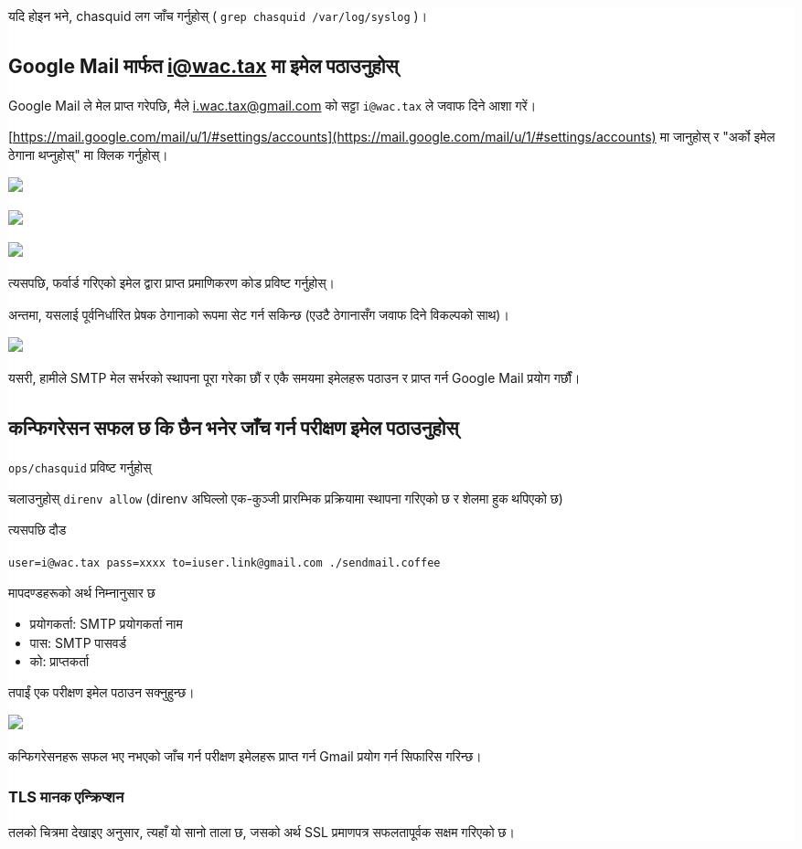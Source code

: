 यदि होइन भने, chasquid लग जाँच गर्नुहोस् ( `grep chasquid /var/log/syslog` )।

## Google Mail मार्फत i@wac.tax मा इमेल पठाउनुहोस्

Google Mail ले मेल प्राप्त गरेपछि, मैले i.wac.tax@gmail.com को सट्टा `i@wac.tax` ले जवाफ दिने आशा गरें।

[https://mail.google.com/mail/u/1/#settings/accounts](https://mail.google.com/mail/u/1/#settings/accounts) मा जानुहोस् र "अर्को इमेल ठेगाना थप्नुहोस्" मा क्लिक गर्नुहोस्।

![](https://pub-b8db533c86124200a9d799bf3ba88099.r2.dev/2023/03/PAvyE3C.webp)

![](https://pub-b8db533c86124200a9d799bf3ba88099.r2.dev/2023/03/_OgLsPT.webp)

![](https://pub-b8db533c86124200a9d799bf3ba88099.r2.dev/2023/03/XIUf6Dc.webp)

त्यसपछि, फर्वार्ड गरिएको इमेल द्वारा प्राप्त प्रमाणिकरण कोड प्रविष्ट गर्नुहोस्।

अन्तमा, यसलाई पूर्वनिर्धारित प्रेषक ठेगानाको रूपमा सेट गर्न सकिन्छ (एउटै ठेगानासँग जवाफ दिने विकल्पको साथ)।

![](https://pub-b8db533c86124200a9d799bf3ba88099.r2.dev/2023/03/a95dO60.webp)

यसरी, हामीले SMTP मेल सर्भरको स्थापना पूरा गरेका छौं र एकै समयमा इमेलहरू पठाउन र प्राप्त गर्न Google Mail प्रयोग गर्छौं।

## कन्फिगरेसन सफल छ कि छैन भनेर जाँच गर्न परीक्षण इमेल पठाउनुहोस्

`ops/chasquid` प्रविष्ट गर्नुहोस्

चलाउनुहोस् `direnv allow` (direnv अघिल्लो एक-कुञ्जी प्रारम्भिक प्रक्रियामा स्थापना गरिएको छ र शेलमा हुक थपिएको छ)

त्यसपछि दौड

```
user=i@wac.tax pass=xxxx to=iuser.link@gmail.com ./sendmail.coffee
```

मापदण्डहरूको अर्थ निम्नानुसार छ

* प्रयोगकर्ता: SMTP प्रयोगकर्ता नाम
* पास: SMTP पासवर्ड
* को: प्राप्तकर्ता

तपाईं एक परीक्षण इमेल पठाउन सक्नुहुन्छ।

![](https://pub-b8db533c86124200a9d799bf3ba88099.r2.dev/2023/03/ae1iWyM.webp)

कन्फिगरेसनहरू सफल भए नभएको जाँच गर्न परीक्षण इमेलहरू प्राप्त गर्न Gmail प्रयोग गर्न सिफारिस गरिन्छ।

### TLS मानक एन्क्रिप्शन

तलको चित्रमा देखाइए अनुसार, त्यहाँ यो सानो ताला छ, जसको अर्थ SSL प्रमाणपत्र सफलतापूर्वक सक्षम गरिएको छ।

